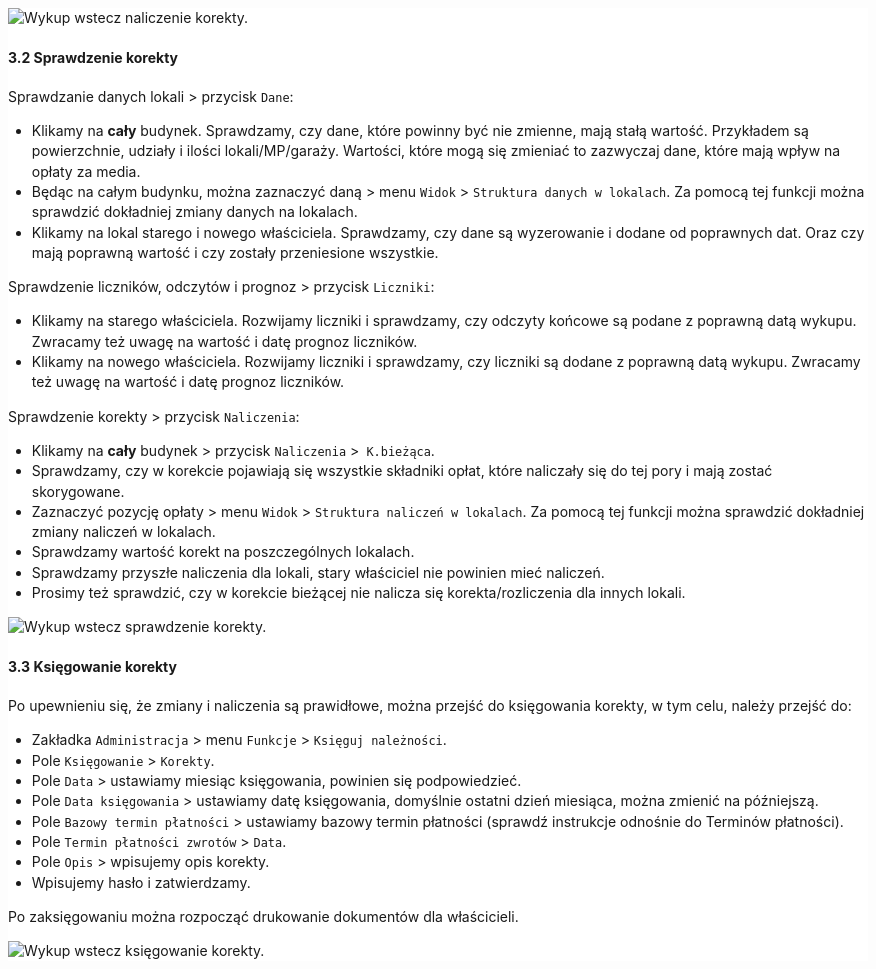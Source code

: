 ![Wykup wstecz naliczenie korekty.](NwykupwsteczNaliczkor.gif)

#### 3.2 Sprawdzenie korekty

Sprawdzanie danych lokali > przycisk `Dane`:

- Klikamy na **cały** budynek. Sprawdzamy, czy dane, które powinny być nie zmienne, mają stałą wartość. Przykładem są powierzchnie, udziały i ilości lokali/MP/garaży. Wartości, które mogą się zmieniać to zazwyczaj dane, które mają wpływ na opłaty za media.
- Będąc na całym budynku, można zaznaczyć daną > menu `Widok` > `Struktura danych w lokalach`. Za pomocą tej funkcji można sprawdzić dokładniej zmiany danych na lokalach.
- Klikamy na lokal starego i nowego właściciela. Sprawdzamy, czy dane są wyzerowanie i dodane od poprawnych dat. Oraz czy mają poprawną wartość i czy zostały przeniesione wszystkie.

Sprawdzenie liczników, odczytów i prognoz > przycisk `Liczniki`:

- Klikamy na starego właściciela. Rozwijamy liczniki i sprawdzamy, czy odczyty końcowe są podane z poprawną datą wykupu. Zwracamy też uwagę na wartość i datę prognoz liczników.
- Klikamy na nowego właściciela. Rozwijamy liczniki i sprawdzamy, czy liczniki są dodane z poprawną datą wykupu. Zwracamy też uwagę na wartość i datę prognoz liczników.

Sprawdzenie korekty > przycisk `Naliczenia`:

- Klikamy na **cały** budynek > przycisk `Naliczenia` >` K.bieżąca`.
- Sprawdzamy, czy w korekcie pojawiają się wszystkie składniki opłat, które naliczały się do tej pory i mają zostać skorygowane.
- Zaznaczyć pozycję opłaty > menu `Widok` > `Struktura naliczeń w lokalach`. Za pomocą tej funkcji można sprawdzić dokładniej zmiany naliczeń w lokalach.
- Sprawdzamy wartość korekt na poszczególnych lokalach.
- Sprawdzamy przyszłe naliczenia dla lokali, stary właściciel nie powinien mieć naliczeń.
- Prosimy też sprawdzić, czy w korekcie bieżącej nie nalicza się korekta/rozliczenia dla innych lokali.

![Wykup wstecz sprawdzenie korekty.](NwykupwsteczSPRkor.gif)

#### 3.3 Księgowanie korekty

Po upewnieniu się, że zmiany i naliczenia są prawidłowe, można przejść do księgowania korekty, w tym celu, należy przejść do:

- Zakładka `Administracja` > menu `Funkcje` > `Księguj należności`.
- Pole `Księgowanie` > `Korekty`.
- Pole `Data` > ustawiamy miesiąc księgowania, powinien się podpowiedzieć.
- Pole `Data księgowania` > ustawiamy datę księgowania, domyślnie ostatni dzień miesiąca, można zmienić na późniejszą.
- Pole `Bazowy termin płatności` > ustawiamy bazowy termin płatności (sprawdź instrukcje odnośnie do Terminów płatności).
- Pole `Termin płatności zwrotów` > `Data`.
- Pole `Opis` > wpisujemy opis korekty.
- Wpisujemy hasło i zatwierdzamy.

Po zaksięgowaniu można rozpocząć drukowanie dokumentów dla właścicieli.

![Wykup wstecz księgowanie korekty.](NwykupwsteczKsiegkor.gif)
